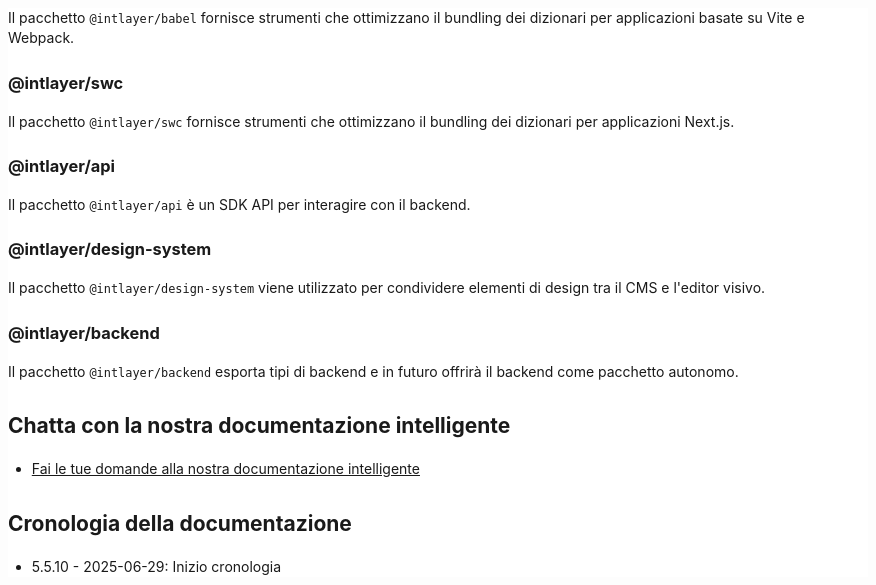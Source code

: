 Il pacchetto `@intlayer/babel` fornisce strumenti che ottimizzano il bundling dei dizionari per applicazioni basate su Vite e Webpack.

### @intlayer/swc

Il pacchetto `@intlayer/swc` fornisce strumenti che ottimizzano il bundling dei dizionari per applicazioni Next.js.

### @intlayer/api

Il pacchetto `@intlayer/api` è un SDK API per interagire con il backend.

### @intlayer/design-system

Il pacchetto `@intlayer/design-system` viene utilizzato per condividere elementi di design tra il CMS e l'editor visivo.

### @intlayer/backend

Il pacchetto `@intlayer/backend` esporta tipi di backend e in futuro offrirà il backend come pacchetto autonomo.

## Chatta con la nostra documentazione intelligente

- [Fai le tue domande alla nostra documentazione intelligente](https://intlayer.org/doc/chat)

## Cronologia della documentazione

- 5.5.10 - 2025-06-29: Inizio cronologia
